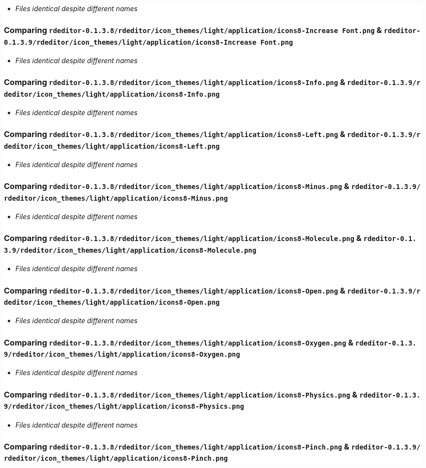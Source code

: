  * *Files identical despite different names*

### Comparing `rdeditor-0.1.3.8/rdeditor/icon_themes/light/application/icons8-Increase Font.png` & `rdeditor-0.1.3.9/rdeditor/icon_themes/light/application/icons8-Increase Font.png`

 * *Files identical despite different names*

### Comparing `rdeditor-0.1.3.8/rdeditor/icon_themes/light/application/icons8-Info.png` & `rdeditor-0.1.3.9/rdeditor/icon_themes/light/application/icons8-Info.png`

 * *Files identical despite different names*

### Comparing `rdeditor-0.1.3.8/rdeditor/icon_themes/light/application/icons8-Left.png` & `rdeditor-0.1.3.9/rdeditor/icon_themes/light/application/icons8-Left.png`

 * *Files identical despite different names*

### Comparing `rdeditor-0.1.3.8/rdeditor/icon_themes/light/application/icons8-Minus.png` & `rdeditor-0.1.3.9/rdeditor/icon_themes/light/application/icons8-Minus.png`

 * *Files identical despite different names*

### Comparing `rdeditor-0.1.3.8/rdeditor/icon_themes/light/application/icons8-Molecule.png` & `rdeditor-0.1.3.9/rdeditor/icon_themes/light/application/icons8-Molecule.png`

 * *Files identical despite different names*

### Comparing `rdeditor-0.1.3.8/rdeditor/icon_themes/light/application/icons8-Open.png` & `rdeditor-0.1.3.9/rdeditor/icon_themes/light/application/icons8-Open.png`

 * *Files identical despite different names*

### Comparing `rdeditor-0.1.3.8/rdeditor/icon_themes/light/application/icons8-Oxygen.png` & `rdeditor-0.1.3.9/rdeditor/icon_themes/light/application/icons8-Oxygen.png`

 * *Files identical despite different names*

### Comparing `rdeditor-0.1.3.8/rdeditor/icon_themes/light/application/icons8-Physics.png` & `rdeditor-0.1.3.9/rdeditor/icon_themes/light/application/icons8-Physics.png`

 * *Files identical despite different names*

### Comparing `rdeditor-0.1.3.8/rdeditor/icon_themes/light/application/icons8-Pinch.png` & `rdeditor-0.1.3.9/rdeditor/icon_themes/light/application/icons8-Pinch.png`
